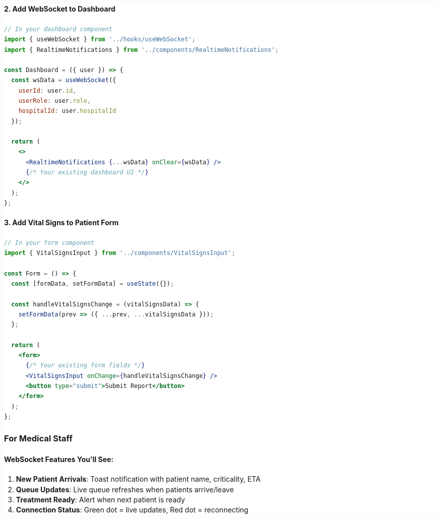 #### 2. Add WebSocket to Dashboard
```jsx
// In your dashboard component
import { useWebSocket } from '../hooks/useWebSocket';
import { RealtimeNotifications } from '../components/RealtimeNotifications';

const Dashboard = ({ user }) => {
  const wsData = useWebSocket({
    userId: user.id,
    userRole: user.role,
    hospitalId: user.hospitalId
  });

  return (
    <>
      <RealtimeNotifications {...wsData} onClear={wsData} />
      {/* Your existing dashboard UI */}
    </>
  );
};
```

#### 3. Add Vital Signs to Patient Form
```jsx
// In your form component
import { VitalSignsInput } from '../components/VitalSignsInput';

const Form = () => {
  const [formData, setFormData] = useState({});

  const handleVitalSignsChange = (vitalSignsData) => {
    setFormData(prev => ({ ...prev, ...vitalSignsData }));
  };

  return (
    <form>
      {/* Your existing form fields */}
      <VitalSignsInput onChange={handleVitalSignsChange} />
      <button type="submit">Submit Report</button>
    </form>
  );
};
```

### For Medical Staff

#### WebSocket Features You'll See:
1. **New Patient Arrivals**: Toast notification with patient name, criticality, ETA
2. **Queue Updates**: Live queue refreshes when patients arrive/leave
3. **Treatment Ready**: Alert when next patient is ready
4. **Connection Status**: Green dot = live updates, Red dot = reconnecting

